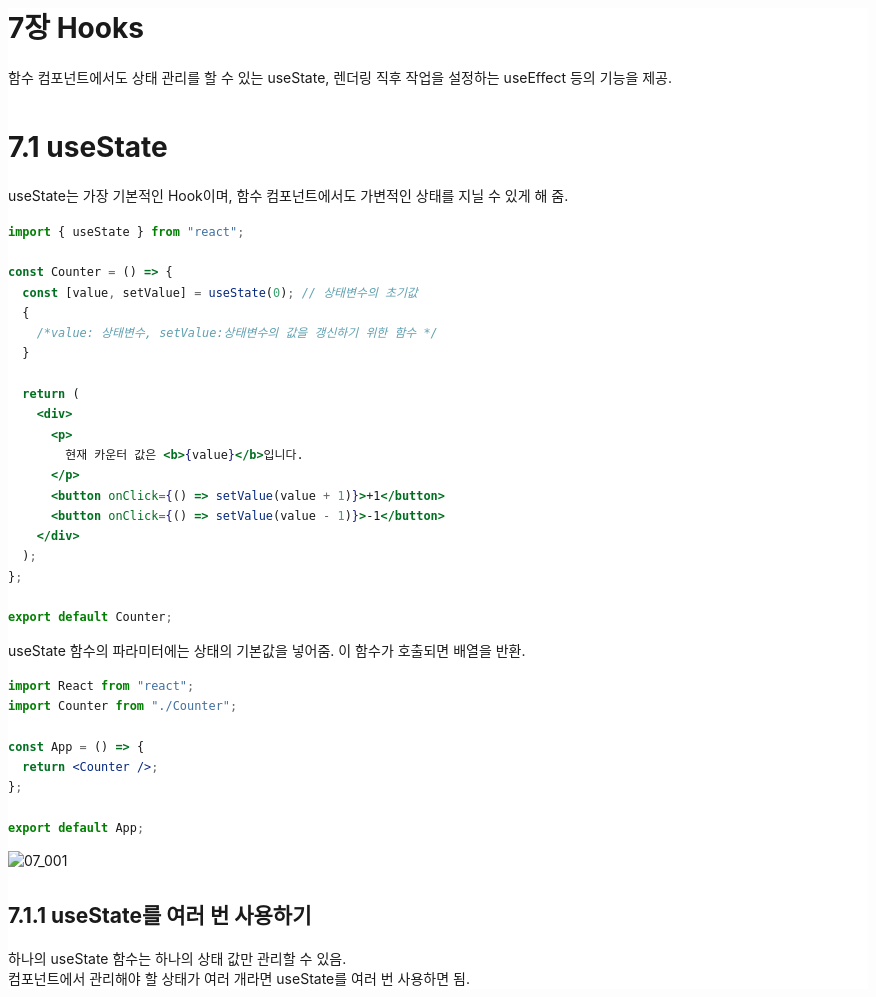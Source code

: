 # 7장 Hooks

함수 컴포넌트에서도 상태 관리를 할 수 있는 useState, 렌더링 직후 작업을 설정하는 useEffect 등의 기능을 제공.

# 7.1 useState

useState는 가장 기본적인 Hook이며, 함수 컴포넌트에서도 가변적인 상태를 지닐 수 있게 해 줌.

```jsx
import { useState } from "react";

const Counter = () => {
  const [value, setValue] = useState(0); // 상태변수의 초기값
  {
    /*value: 상태변수, setValue:상태변수의 값을 갱신하기 위한 함수 */
  }

  return (
    <div>
      <p>
        현재 카운터 값은 <b>{value}</b>입니다.
      </p>
      <button onClick={() => setValue(value + 1)}>+1</button>
      <button onClick={() => setValue(value - 1)}>-1</button>
    </div>
  );
};

export default Counter;
```

useState 함수의 파라미터에는 상태의 기본값을 넣어줌. 이 함수가 호출되면 배열을 반환.

```jsx
import React from "react";
import Counter from "./Counter";

const App = () => {
  return <Counter />;
};

export default App;
```

![07_001](07_001.png)

## 7.1.1 useState를 여러 번 사용하기

하나의 useState 함수는 하나의 상태 값만 관리할 수 있음.  
컴포넌트에서 관리해야 할 상태가 여러 개라면 useState를 여러 번 사용하면 됨.
